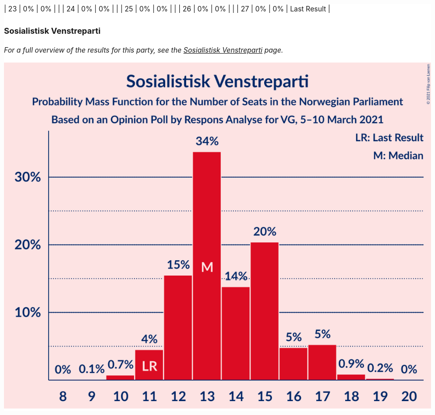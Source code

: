 | 23 | 0% | 0% |  |
| 24 | 0% | 0% |  |
| 25 | 0% | 0% |  |
| 26 | 0% | 0% |  |
| 27 | 0% | 0% | Last Result |

### Sosialistisk Venstreparti

*For a full overview of the results for this party, see the [Sosialistisk Venstreparti](party-sosialistiskvenstreparti.html) page.*

![Graph with seats probability mass function not yet produced](2021-03-10-ResponsAnalyse-seats-pmf-sosialistiskvenstreparti.png "Seats Probability Mass Function")
